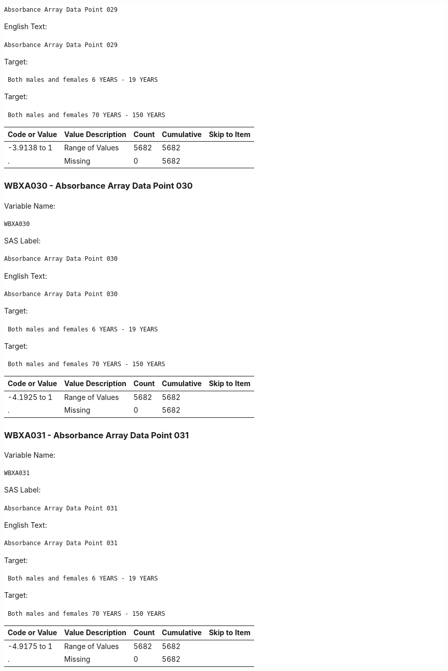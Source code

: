     Absorbance Array Data Point 029
English Text:

    Absorbance Array Data Point 029
Target:

     Both males and females 6 YEARS - 19 YEARS
Target:

     Both males and females 70 YEARS - 150 YEARS
Code or Value | Value Description | Count | Cumulative | Skip to Item  
---|---|---|---|---  
-3.9138 to 1 | Range of Values | 5682 | 5682 |   
. | Missing | 0 | 5682 |   
  
### WBXA030 - Absorbance Array Data Point 030

Variable Name:

    WBXA030
SAS Label:

    Absorbance Array Data Point 030
English Text:

    Absorbance Array Data Point 030
Target:

     Both males and females 6 YEARS - 19 YEARS
Target:

     Both males and females 70 YEARS - 150 YEARS
Code or Value | Value Description | Count | Cumulative | Skip to Item  
---|---|---|---|---  
-4.1925 to 1 | Range of Values | 5682 | 5682 |   
. | Missing | 0 | 5682 |   
  
### WBXA031 - Absorbance Array Data Point 031

Variable Name:

    WBXA031
SAS Label:

    Absorbance Array Data Point 031
English Text:

    Absorbance Array Data Point 031
Target:

     Both males and females 6 YEARS - 19 YEARS
Target:

     Both males and females 70 YEARS - 150 YEARS
Code or Value | Value Description | Count | Cumulative | Skip to Item  
---|---|---|---|---  
-4.9175 to 1 | Range of Values | 5682 | 5682 |   
. | Missing | 0 | 5682 |   
  